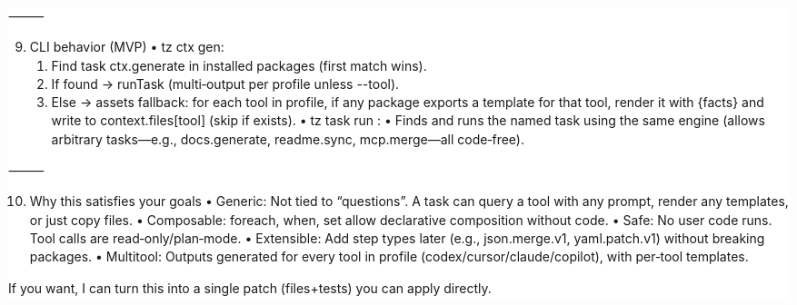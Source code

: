 ⸻

9. CLI behavior (MVP)
   • tz ctx gen:
   1. Find task ctx.generate in installed packages (first match wins).
   2. If found → runTask (multi‑output per profile unless --tool).
   3. Else → assets fallback: for each tool in profile, if any package exports a template for that tool, render it with {facts} and write to context.files[tool] (skip if exists).
      • tz task run <taskId>:
      • Finds and runs the named task using the same engine (allows arbitrary tasks—e.g., docs.generate, readme.sync, mcp.merge—all code‑free).

⸻

10. Why this satisfies your goals
    • Generic: Not tied to “questions”. A task can query a tool with any prompt, render any templates, or just copy files.
    • Composable: foreach, when, set allow declarative composition without code.
    • Safe: No user code runs. Tool calls are read‑only/plan‑mode.
    • Extensible: Add step types later (e.g., json.merge.v1, yaml.patch.v1) without breaking packages.
    • Multitool: Outputs generated for every tool in profile (codex/cursor/claude/copilot), with per‑tool templates.

If you want, I can turn this into a single patch (files+tests) you can apply directly.
